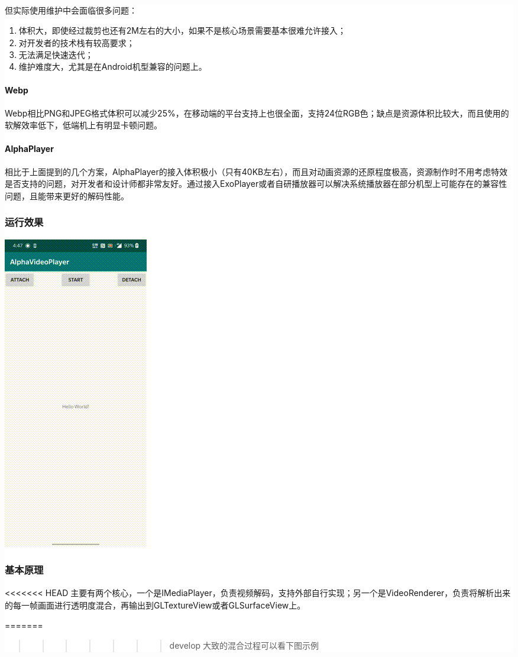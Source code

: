但实际使用维护中会面临很多问题：

1. 体积大，即使经过裁剪也还有2M左右的大小，如果不是核心场景需要基本很难允许接入；
2. 对开发者的技术栈有较高要求；
3. 无法满足快速迭代；
4. 维护难度大，尤其是在Android机型兼容的问题上。

#### Webp

Webp相比PNG和JPEG格式体积可以减少25%，在移动端的平台支持上也很全面，支持24位RGB色；缺点是资源体积比较大，而且使用的软解效率低下，低端机上有明显卡顿问题。

#### AlphaPlayer

相比于上面提到的几个方案，AlphaPlayer的接入体积极小（只有40KB左右），而且对动画资源的还原程度极高，资源制作时不用考虑特效是否支持的问题，对开发者和设计师都非常友好。通过接入ExoPlayer或者自研播放器可以解决系统播放器在部分机型上可能存在的兼容性问题，且能带来更好的解码性能。

### 运行效果

![demo](./image/demo.gif)

### 基本原理

<<<<<<< HEAD
主要有两个核心，一个是IMediaPlayer，负责视频解码，支持外部自行实现；另一个是VideoRenderer，负责将解析出来的每一帧画面进行透明度混合，再输出到GLTextureView或者GLSurfaceView上。

=======
>>>>>>> develop
大致的混合过程可以看下图示例
